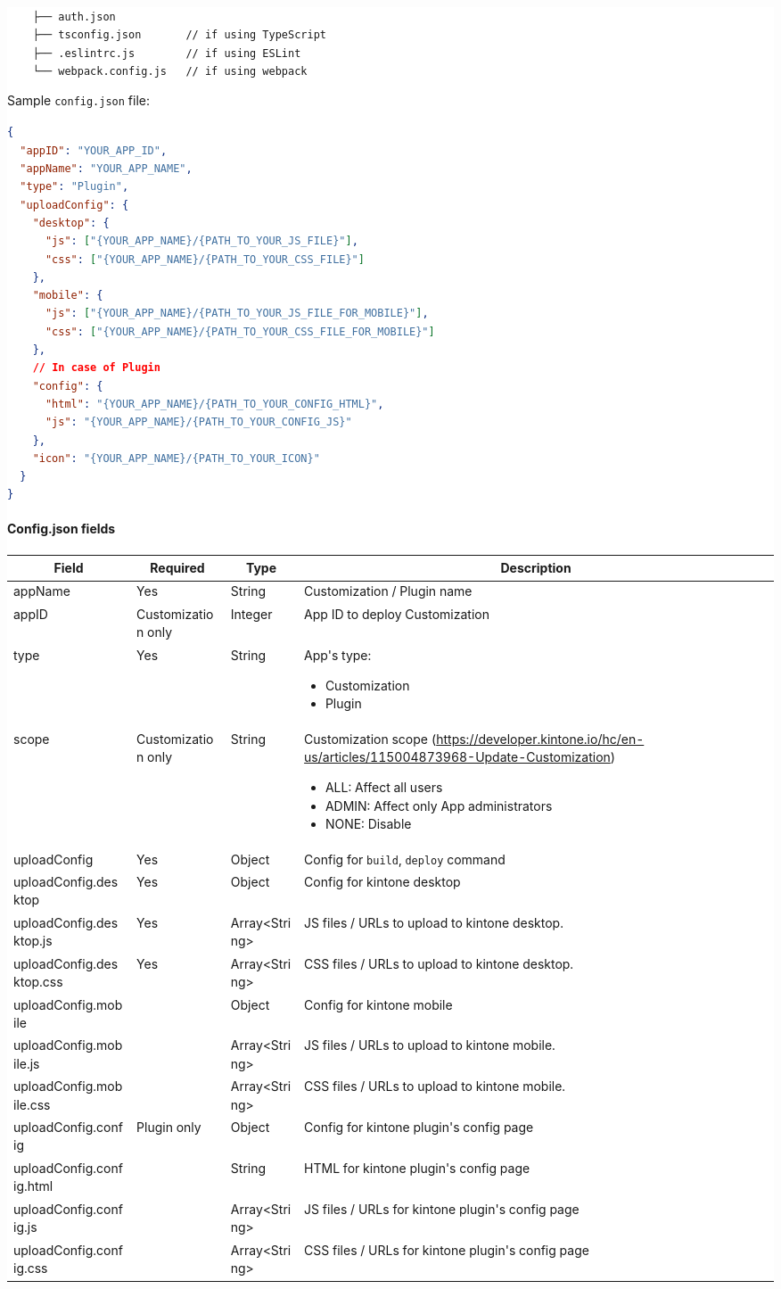 ```
    ├── auth.json
    ├── tsconfig.json       // if using TypeScript
    ├── .eslintrc.js        // if using ESLint
    └── webpack.config.js   // if using webpack
```

Sample `config.json` file:

```json
{
  "appID": "YOUR_APP_ID",
  "appName": "YOUR_APP_NAME",
  "type": "Plugin",
  "uploadConfig": {
    "desktop": {
      "js": ["{YOUR_APP_NAME}/{PATH_TO_YOUR_JS_FILE}"],
      "css": ["{YOUR_APP_NAME}/{PATH_TO_YOUR_CSS_FILE}"]
    },
    "mobile": {
      "js": ["{YOUR_APP_NAME}/{PATH_TO_YOUR_JS_FILE_FOR_MOBILE}"],
      "css": ["{YOUR_APP_NAME}/{PATH_TO_YOUR_CSS_FILE_FOR_MOBILE}"]
    },
    // In case of Plugin
    "config": {
      "html": "{YOUR_APP_NAME}/{PATH_TO_YOUR_CONFIG_HTML}",
      "js": "{YOUR_APP_NAME}/{PATH_TO_YOUR_CONFIG_JS}"
    },
    "icon": "{YOUR_APP_NAME}/{PATH_TO_YOUR_ICON}"
  }
}
```

#### Config.json fields

| Field                               | Required           | Type                | Description                                                                                                                                                                                                        |
| ----------------------------------- | ------------------ | ------------------- | ------------------------------------------------------------------------------------------------------------------------------------------------------------------------------------------------------------------ |
| appName                             | Yes                | String              | Customization / Plugin name                                                                                                                                                                                        |
| appID                               | Customization only | Integer             | App ID to deploy Customization                                                                                                                                                                                     |
| type                                | Yes                | String              | App's type: <ul><li>Customization</li><li>Plugin</li></ul>                                                                                                                                                         |
| scope                               | Customization only | String              | Customization scope (https://developer.kintone.io/hc/en-us/articles/115004873968-Update-Customization) <ul><li>ALL: Affect all users</li><li>ADMIN: Affect only App administrators</li><li>NONE: Disable</li></ul> |
| uploadConfig                        | Yes                | Object              | Config for `build`, `deploy` command                                                                                                                                                                               |
| uploadConfig.desktop                | Yes                | Object              | Config for kintone desktop                                                                                                                                                                                         |
| uploadConfig.desktop.js             | Yes                | Array&lt;String&gt; | JS files / URLs to upload to kintone desktop.                                                                                                                                                                      |
| uploadConfig.desktop.css            | Yes                | Array&lt;String&gt; | CSS files / URLs to upload to kintone desktop.                                                                                                                                                                     |
| uploadConfig.mobile                 |                    | Object              | Config for kintone mobile                                                                                                                                                                                          |
| uploadConfig.mobile.js              |                    | Array&lt;String&gt; | JS files / URLs to upload to kintone mobile.                                                                                                                                                                       |
| uploadConfig.mobile.css             |                    | Array&lt;String&gt; | CSS files / URLs to upload to kintone mobile.                                                                                                                                                                      |
| uploadConfig.config                 | Plugin only        | Object              | Config for kintone plugin's config page                                                                                                                                                                            |
| uploadConfig.config.html            |                    | String              | HTML for kintone plugin's config page                                                                                                                                                                              |
| uploadConfig.config.js              |                    | Array&lt;String&gt; | JS files / URLs for kintone plugin's config page                                                                                                                                                                   |
| uploadConfig.config.css             |                    | Array&lt;String&gt; | CSS files / URLs for kintone plugin's config page                                                                                                                                                                  |